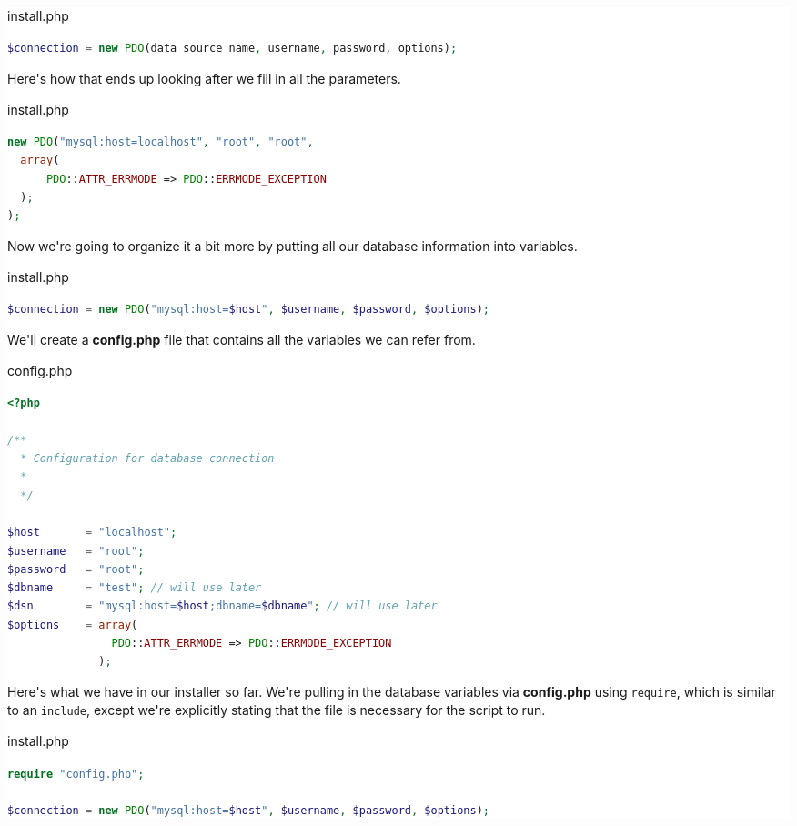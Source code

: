 install.php

```php
$connection = new PDO(data source name, username, password, options);
```

Here's how that ends up looking after we fill in all the parameters.

<div class="filename">install.php</div>

```php
new PDO("mysql:host=localhost", "root", "root",
  array(
      PDO::ATTR_ERRMODE => PDO::ERRMODE_EXCEPTION
  );
);
```

Now we're going to organize it a bit more by putting all our database information into variables.

<div class="filename">install.php</div>

```php
$connection = new PDO("mysql:host=$host", $username, $password, $options);
```

We'll create a **config.php** file that contains all the variables we can refer from.

<div class="filename">config.php</div>

```php
<?php

/**
  * Configuration for database connection
  *
  */

$host       = "localhost";
$username   = "root";
$password   = "root";
$dbname     = "test"; // will use later
$dsn        = "mysql:host=$host;dbname=$dbname"; // will use later
$options    = array(
                PDO::ATTR_ERRMODE => PDO::ERRMODE_EXCEPTION
              );
```

Here's what we have in our installer so far. We're pulling in the database variables via **config.php** using `require`, which is similar to an `include`, except we're explicitly stating that the file is necessary for the script to run.

<div class="filename">install.php</div>

```php
require "config.php";

$connection = new PDO("mysql:host=$host", $username, $password, $options);
```
